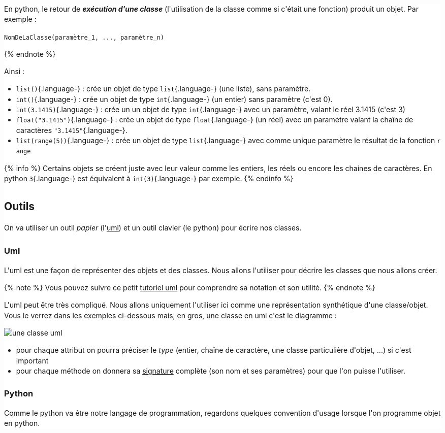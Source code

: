 En python, le retour de ***exécution d'une classe*** (l'utilisation de la classe comme si c'était une fonction) produit un objet. Par exemple :

```python
NomDeLaClasse(paramètre_1, ..., paramètre_n)
```

{% endnote %}

Ainsi :

* `list()`{.language-} : crée un objet de type `list`{.language-} (une liste),  sans paramètre.
* `int()`{.language-} : crée un objet de type  `int`{.language-} (un entier) sans paramètre (c'est 0).
* `int(3.1415)`{.language-} : crée un un objet de type  `int`{.language-} avec un paramètre, valant le réel 3.1415 (c'est 3)
* `float("3.1415")`{.language-} : crée un objet de type `float`{.language-} (un réel) avec un paramètre valant la chaîne de caractères `"3.1415"`{.language-}.
* `list(range(5))`{.language-} : crée un objet de type `list`{.language-} avec comme unique paramètre le résultat de la fonction `range`

{% info %}
Certains objets se créent juste avec leur valeur comme les entiers, les réels ou encore les chaines de caractères. En python `3`{.language-} est équivalent à `int(3)`{.language-} par exemple.
{% endinfo %}

## Outils

On va utiliser un outil *papier* (l'[uml](https://fr.wikipedia.org/wiki/UML_(informatique))) et un outil clavier (le python) pour écrire nos classes.

### Uml

L'uml est une façon de représenter des objets et des classes. Nous allons l'utiliser pour décrire les classes que nous allons créer.

{% note %}
Vous pouvez suivre ce petit [tutoriel uml](https://www.sparxsystems.fr/resources/tutorials/uml/datamodel.html) pour comprendre sa notation et son utilité.
{% endnote %}

L'uml peut être très compliqué. Nous allons uniquement l'utiliser ici comme une représentation synthétique d'une classe/objet. Vous le verrez dans les exemples ci-dessous mais, en gros, une classe en uml c'est le diagramme :

![une classe uml](classes-1.png)

* pour chaque attribut on pourra préciser le *type* (entier, chaîne de caractère, une classe particulière d'objet, ...) si c'est important
* pour chaque méthode on donnera sa [signature](https://developer.mozilla.org/fr/docs/Glossaire/Signature/Fonction) complète (son nom et ses paramètres) pour que l'on puisse l'utiliser.

### Python

Comme le python va être notre langage de programmation, regardons quelques convention d'usage lorsque l'on programme objet en python.
